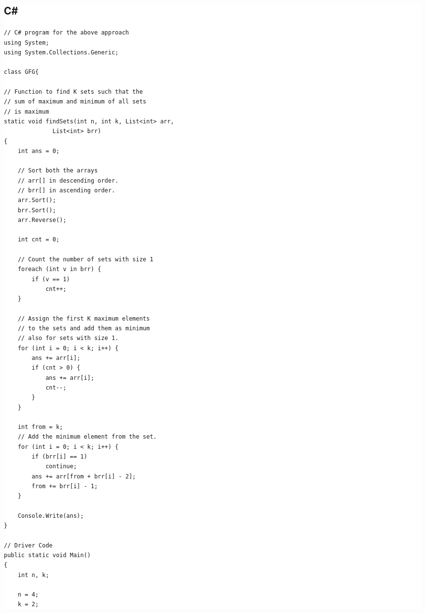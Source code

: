 ## C#

```
// C# program for the above approach
using System;
using System.Collections.Generic;

class GFG{

// Function to find K sets such that the
// sum of maximum and minimum of all sets
// is maximum
static void findSets(int n, int k, List<int> arr,
              List<int> brr)
{
    int ans = 0;

    // Sort both the arrays
    // arr[] in descending order.
    // brr[] in ascending order.
    arr.Sort();
    brr.Sort();
    arr.Reverse();

    int cnt = 0;

    // Count the number of sets with size 1
    foreach (int v in brr) {
        if (v == 1)
            cnt++;
    }

    // Assign the first K maximum elements
    // to the sets and add them as minimum
    // also for sets with size 1.
    for (int i = 0; i < k; i++) {
        ans += arr[i];
        if (cnt > 0) {
            ans += arr[i];
            cnt--;
        }
    }

    int from = k;
    // Add the minimum element from the set.
    for (int i = 0; i < k; i++) {
        if (brr[i] == 1)
            continue;
        ans += arr[from + brr[i] - 2];
        from += brr[i] - 1;
    }

    Console.Write(ans);
}

// Driver Code
public static void Main()
{
    int n, k;

    n = 4;
    k = 2;

```